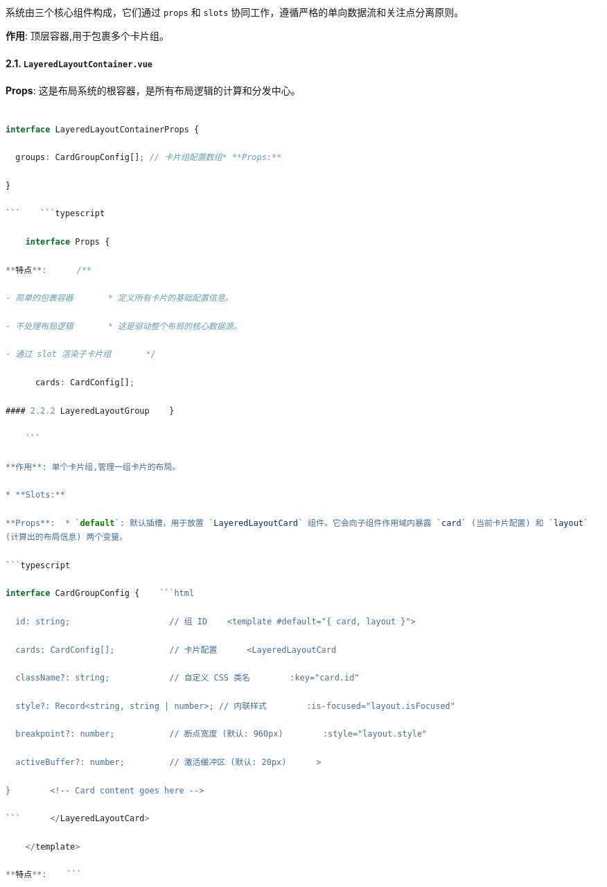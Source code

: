 系统由三个核心组件构成，它们通过 `props` 和 `slots` 协同工作，遵循严格的单向数据流和关注点分离原则。

**作用**: 顶层容器,用于包裹多个卡片组。

#### **2.1. `LayeredLayoutContainer.vue`**

**Props**:
这是布局系统的根容器，是所有布局逻辑的计算和分发中心。

```typescript

interface LayeredLayoutContainerProps {

  groups: CardGroupConfig[]; // 卡片组配置数组* **Props:**

}

```    ```typescript

    interface Props {

**特点**:      /**

- 简单的包裹容器       * 定义所有卡片的基础配置信息。

- 不处理布局逻辑       * 这是驱动整个布局的核心数据源。

- 通过 slot 渲染子卡片组       */

      cards: CardConfig[];

#### 2.2.2 LayeredLayoutGroup    }

    ```

**作用**: 单个卡片组,管理一组卡片的布局。

* **Slots:**

**Props**:  * `default`: 默认插槽，用于放置 `LayeredLayoutCard` 组件。它会向子组件作用域内暴露 `card` (当前卡片配置) 和 `layout` (计算出的布局信息) 两个变量。

```typescript

interface CardGroupConfig {    ```html

  id: string;                    // 组 ID    <template #default="{ card, layout }">

  cards: CardConfig[];           // 卡片配置      <LayeredLayoutCard

  className?: string;            // 自定义 CSS 类名        :key="card.id"

  style?: Record<string, string | number>; // 内联样式        :is-focused="layout.isFocused"

  breakpoint?: number;           // 断点宽度 (默认: 960px)        :style="layout.style"

  activeBuffer?: number;         // 激活缓冲区 (默认: 20px)      >

}        <!-- Card content goes here -->

```      </LayeredLayoutCard>

    </template>

**特点**:    ```

```